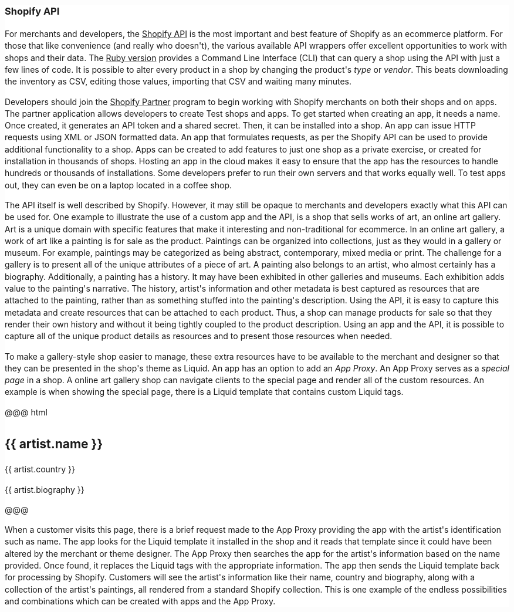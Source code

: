 ### Shopify API

For merchants and developers, the [Shopify API](http://api.shopify.com/) is the most important and best feature of Shopify as an ecommerce platform. For those that like convenience (and really who doesn't), the various available API wrappers offer excellent opportunities to work with shops and their data. The [Ruby version](https://github.com/Shopify/shopify_api) provides a Command Line Interface (CLI) that can query a shop using the API with just a few lines of code. It is possible to alter every product in a shop by changing the product's *type* or *vendor*. This beats downloading the inventory as CSV, editing those values, importing that CSV and waiting many minutes.

Developers should join the [Shopify Partner](https://app.shopify.com/services/partners) program to begin working with Shopify merchants on both their shops and on apps. The partner application allows developers to create Test shops and apps. To get started when creating an app, it needs a name. Once created, it generates an API token and a shared secret. Then, it can be installed into a shop. An app can issue HTTP requests using XML or JSON formatted data. An app that formulates requests, as per the Shopify API can be used to provide additional functionality to a shop. Apps can be created to add features to just one shop as a private exercise, or created for installation in thousands of shops. Hosting an app in the cloud makes it easy to ensure that the app has the resources to handle hundreds or thousands of installations. Some developers prefer to run their own servers and that works equally well. To test apps out, they can even be on a laptop located in a coffee shop.

The API itself is well described by Shopify. However, it may still be opaque to merchants and developers exactly what this API can be used for. One example to illustrate the use of a custom app and the API, is a shop that sells works of art, an online art gallery. Art is a unique domain with specific features that make it interesting and non-traditional for ecommerce. In an online art gallery, a work of art like a painting is for sale as the product. Paintings can be organized into collections, just as they would in a gallery or museum. For example, paintings may be categorized as being abstract, contemporary, mixed media or print. The challenge for a gallery is to present all of the unique attributes of a piece of art. A painting also belongs to an artist, who almost certainly has a biography. Additionally, a painting has a history. It may have been exhibited in other galleries and museums. Each exhibition adds value to the painting's narrative. The history, artist's information and other metadata is best captured as resources that are attached to the painting, rather than as something stuffed into the painting's description. Using the API, it is easy to capture this metadata and create resources that can be attached to each product. Thus, a shop can manage products for sale so that they render their own history and without it being tightly coupled to the product description. Using an app and the API, it is possible to capture all of the unique product details as resources and to present those resources when needed. 

To make a gallery-style shop easier to manage, these extra resources have to be available to the merchant and designer so that they can be presented in the shop's theme as Liquid. An app has an option to add an *App Proxy*. An App Proxy serves as a *special page* in a shop. A online art gallery shop can navigate clients to the special page and render all of the custom resources. An example is when showing the special page, there is a Liquid template that contains custom Liquid tags. 

@@@ html
<div class="artist">
  <h2 class="artist-name">{{ artist.name }}</h2>
  <p>{{ artist.country }}</p>
  <p>{{ artist.biography }}</p>
</div>
@@@

When a customer visits this page, there is a brief request made to the App Proxy providing the app with the artist's identification such as name. The app looks for the Liquid template it installed in the shop and it reads that template since it could have been altered by the merchant or theme designer. The App Proxy then searches the app for the artist's information based on the name provided. Once found, it replaces the Liquid tags with the appropriate information. The app then sends the Liquid template back for processing by Shopify. Customers will see the artist's information like their name, country and biography, along with a collection of the artist's paintings, all rendered from a standard Shopify collection. This is one example of the endless possibilities and combinations which can be created with apps and the App Proxy.
